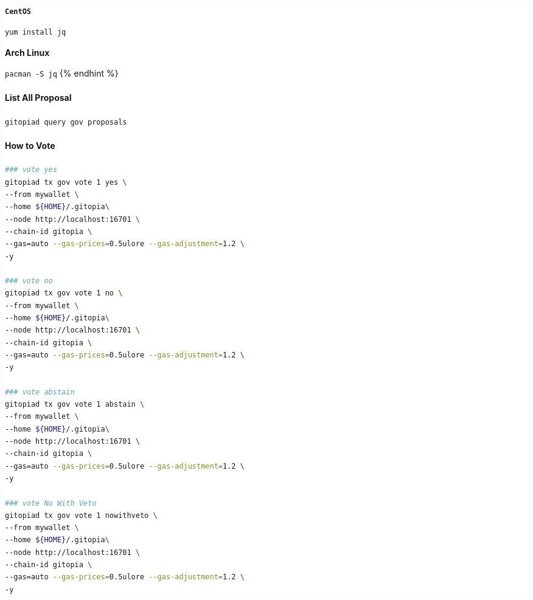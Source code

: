 **`CentOS`**

`yum install jq`

**Arch Linux**

`pacman -S jq`
{% endhint %}

#### List All Proposal

```bash
gitopiad query gov proposals
```

#### How to Vote

```bash
### vote yes
gitopiad tx gov vote 1 yes \
--from mywallet \
--home ${HOME}/.gitopia\
--node http://localhost:16701 \
--chain-id gitopia \
--gas=auto --gas-prices=0.5ulore --gas-adjustment=1.2 \
-y 

### vote no
gitopiad tx gov vote 1 no \
--from mywallet \
--home ${HOME}/.gitopia\
--node http://localhost:16701 \
--chain-id gitopia \
--gas=auto --gas-prices=0.5ulore --gas-adjustment=1.2 \
-y 

### vote abstain
gitopiad tx gov vote 1 abstain \
--from mywallet \
--home ${HOME}/.gitopia\
--node http://localhost:16701 \
--chain-id gitopia \
--gas=auto --gas-prices=0.5ulore --gas-adjustment=1.2 \
-y 

### vote No With Veto
gitopiad tx gov vote 1 nowithveto \
--from mywallet \
--home ${HOME}/.gitopia\
--node http://localhost:16701 \
--chain-id gitopia \
--gas=auto --gas-prices=0.5ulore --gas-adjustment=1.2 \
-y 
```
